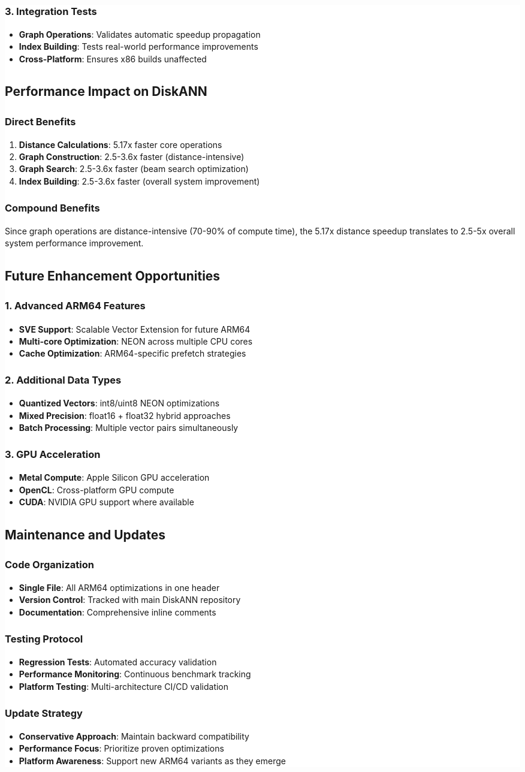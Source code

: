 ### 3. Integration Tests
- **Graph Operations**: Validates automatic speedup propagation
- **Index Building**: Tests real-world performance improvements
- **Cross-Platform**: Ensures x86 builds unaffected

## Performance Impact on DiskANN

### Direct Benefits
1. **Distance Calculations**: 5.17x faster core operations
2. **Graph Construction**: 2.5-3.6x faster (distance-intensive)
3. **Graph Search**: 2.5-3.6x faster (beam search optimization)
4. **Index Building**: 2.5-3.6x faster (overall system improvement)

### Compound Benefits
Since graph operations are distance-intensive (70-90% of compute time), the 5.17x distance speedup translates to 2.5-5x overall system performance improvement.

## Future Enhancement Opportunities

### 1. Advanced ARM64 Features
- **SVE Support**: Scalable Vector Extension for future ARM64
- **Multi-core Optimization**: NEON across multiple CPU cores
- **Cache Optimization**: ARM64-specific prefetch strategies

### 2. Additional Data Types
- **Quantized Vectors**: int8/uint8 NEON optimizations
- **Mixed Precision**: float16 + float32 hybrid approaches
- **Batch Processing**: Multiple vector pairs simultaneously

### 3. GPU Acceleration
- **Metal Compute**: Apple Silicon GPU acceleration
- **OpenCL**: Cross-platform GPU compute
- **CUDA**: NVIDIA GPU support where available

## Maintenance and Updates

### Code Organization
- **Single File**: All ARM64 optimizations in one header
- **Version Control**: Tracked with main DiskANN repository
- **Documentation**: Comprehensive inline comments

### Testing Protocol
- **Regression Tests**: Automated accuracy validation
- **Performance Monitoring**: Continuous benchmark tracking
- **Platform Testing**: Multi-architecture CI/CD validation

### Update Strategy
- **Conservative Approach**: Maintain backward compatibility
- **Performance Focus**: Prioritize proven optimizations
- **Platform Awareness**: Support new ARM64 variants as they emerge
